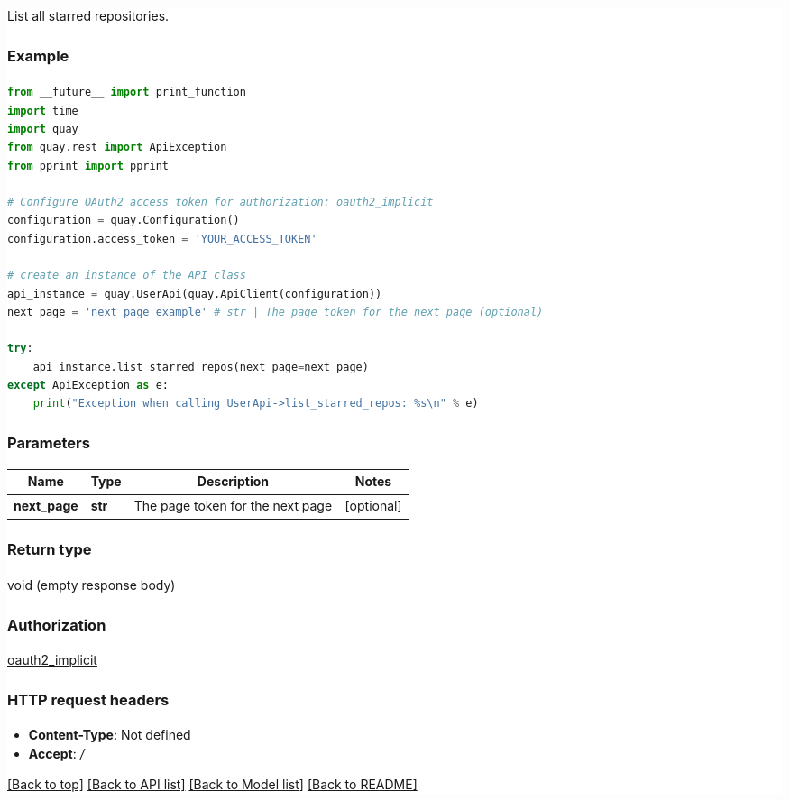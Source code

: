 

List all starred repositories.

### Example
```python
from __future__ import print_function
import time
import quay
from quay.rest import ApiException
from pprint import pprint

# Configure OAuth2 access token for authorization: oauth2_implicit
configuration = quay.Configuration()
configuration.access_token = 'YOUR_ACCESS_TOKEN'

# create an instance of the API class
api_instance = quay.UserApi(quay.ApiClient(configuration))
next_page = 'next_page_example' # str | The page token for the next page (optional)

try:
    api_instance.list_starred_repos(next_page=next_page)
except ApiException as e:
    print("Exception when calling UserApi->list_starred_repos: %s\n" % e)
```

### Parameters

Name | Type | Description  | Notes
------------- | ------------- | ------------- | -------------
 **next_page** | **str**| The page token for the next page | [optional] 

### Return type

void (empty response body)

### Authorization

[oauth2_implicit](../README.md#oauth2_implicit)

### HTTP request headers

 - **Content-Type**: Not defined
 - **Accept**: */*

[[Back to top]](#) [[Back to API list]](../README.md#documentation-for-api-endpoints) [[Back to Model list]](../README.md#documentation-for-models) [[Back to README]](../README.md)

